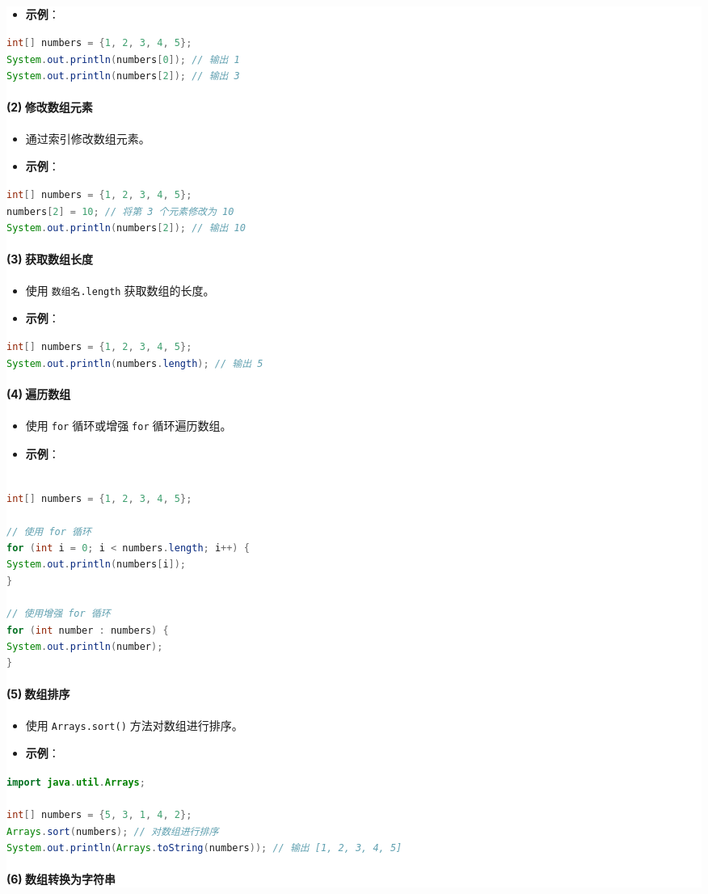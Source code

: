 - **示例**：
```java
int[] numbers = {1, 2, 3, 4, 5};
System.out.println(numbers[0]); // 输出 1
System.out.println(numbers[2]); // 输出 3
```
#### **(2) 修改数组元素**

- 通过索引修改数组元素。

- **示例**：
```java
int[] numbers = {1, 2, 3, 4, 5};
numbers[2] = 10; // 将第 3 个元素修改为 10
System.out.println(numbers[2]); // 输出 10
```

#### **(3) 获取数组长度**

- 使用 `数组名.length` 获取数组的长度。

- **示例**：
```java
int[] numbers = {1, 2, 3, 4, 5};
System.out.println(numbers.length); // 输出 5
```
#### **(4) 遍历数组**

- 使用 `for` 循环或增强 `for` 循环遍历数组。

- **示例**：
```java

int[] numbers = {1, 2, 3, 4, 5};

// 使用 for 循环
for (int i = 0; i < numbers.length; i++) {
System.out.println(numbers[i]);
}

// 使用增强 for 循环
for (int number : numbers) {
System.out.println(number);
}

```
#### **(5) 数组排序**

- 使用 `Arrays.sort()` 方法对数组进行排序。

- **示例**：
```java
import java.util.Arrays;

int[] numbers = {5, 3, 1, 4, 2};
Arrays.sort(numbers); // 对数组进行排序
System.out.println(Arrays.toString(numbers)); // 输出 [1, 2, 3, 4, 5]

```
#### **(6) 数组转换为字符串**
